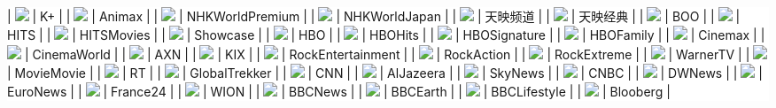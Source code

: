| <img src="https://telegra.ph/file/cc3bf98ac905c18ba9058.png"> |  K+  |
| <img src="https://telegra.ph/file/9b85fabc9f21864b0cdf5.png"> |  Animax  |
| <img src="https://telegra.ph/file/f94738252baa272c097f3.png"> |  NHKWorldPremium  |
| <img src="https://telegra.ph/file/9c08a6ef9bf03255d39a9.png"> |  NHKWorldJapan  |
| <img src="https://telegra.ph/file/a5bdba31ba52623018717.png" data-src="https://telegra.ph/file/f84c335bf42e3da0c1b9d.png"> |  天映频道  |
| <img src="https://telegra.ph/file/1e068e0b5a6886ffb5bee.png" data-src="https://telegra.ph/file/8590a71f9c82b6f6e3ee7.png"> |  天映经典  |
| <img src="https://telegra.ph/file/f303f023252bb18cca0ef.png"> |  BOO  |
| <img src="https://telegra.ph/file/aa480c324b49cd99fd2da.png"> |  HITS  |
| <img src="https://telegra.ph/file/eceb321e19d268ddafdbd.png"> |  HITSMovies  |
| <img src="https://telegra.ph/file/2d5365e54dc46035d811d.png"> |  Showcase  |
| <img src="https://telegra.ph/file/3b88431f3fa1a557a68c3.png"> |  HBO  |
| <img src="https://telegra.ph/file/c721be637a2ba6ebb5add.png"> |  HBOHits  |
| <img src="https://telegra.ph/file/cbad1d2df3a99dde5ff92.png"> |  HBOSignature  |
| <img src="https://telegra.ph/file/f79223f58a17aeb4999b0.png"> |  HBOFamily  |
| <img src="https://telegra.ph/file/5e62e036a54ff1ec5dd04.png"> |  Cinemax  |
| <img src="https://telegra.ph/file/f3d08f3ca71662adb9c79.png"> |  CinemaWorld  |
| <img src="https://telegra.ph/file/183323c9b44a74849d512.png"> |  AXN  |
| <img src="https://telegra.ph/file/25c376d8d317cb5c68935.png"> |  KIX  |
| <img src="https://telegra.ph/file/b7b0b68b708040fdce8a6.png"> |  RockEntertainment  |
| <img src="https://telegra.ph/file/52caca587ad21f822b0d8.png"> |  RockAction  |
| <img src="https://telegra.ph/file/7289d3d818e076e6a07ea.png"> |  RockExtreme  |
| <img src="https://telegra.ph/file/e1438d7a22cbca9a74d2c.png"> |  WarnerTV  |
| <img src="https://telegra.ph/file/a7ce1f6798e5b1c3b7f16.png"> |  MovieMovie  |
| <img src="https://telegra.ph/file/a6373a9429a8259fafe96.png"> |  RT  |
| <img src="https://telegra.ph/file/02ab8685fb12889ca8e21.png"> |  GlobalTrekker  |
| <img src="https://telegra.ph/file/5dabb45b771a3376ada3c.png"> |  CNN  |
| <img src="https://telegra.ph/file/c339320c308d14ba964a2.png"> |  AlJazeera  |
| <img src="https://telegra.ph/file/b74dbf4e534b61115b6ed.png"> |  SkyNews  |
| <img src="https://telegra.ph/file/c2818654bf01b5a64aea8.png"> |  CNBC  |
| <img src="https://telegra.ph/file/84add855f0593739ec82e.png"> |  DWNews  |
| <img src="https://telegra.ph/file/31555ddb45575da99d6f9.png" data-src="https://telegra.ph/file/e0c4ad8c7525da4438e7f.png"> |  EuroNews  |
| <img src="https://telegra.ph/file/a22b4516404e1c91f0f2b.png"> |  France24  |
| <img src="https://telegra.ph/file/19d00e3d0fc51bee02116.png" data-src="https://telegra.ph/file/45f9c6fc1a91833711d81.png"> |  WION  |
| <img src="https://telegra.ph/file/922c80d008a669ced6b0d.png"> |  BBCNews  |
| <img src="https://telegra.ph/file/ef6965fdc6d256dd9be9f.png"> |  BBCEarth  |
| <img src="https://telegra.ph/file/6892e7864de0b8c3a700e.png"> |  BBCLifestyle  |
| <img src="https://telegra.ph/file/b96c39a9ef2f89266946a.png"> |  Blooberg  |